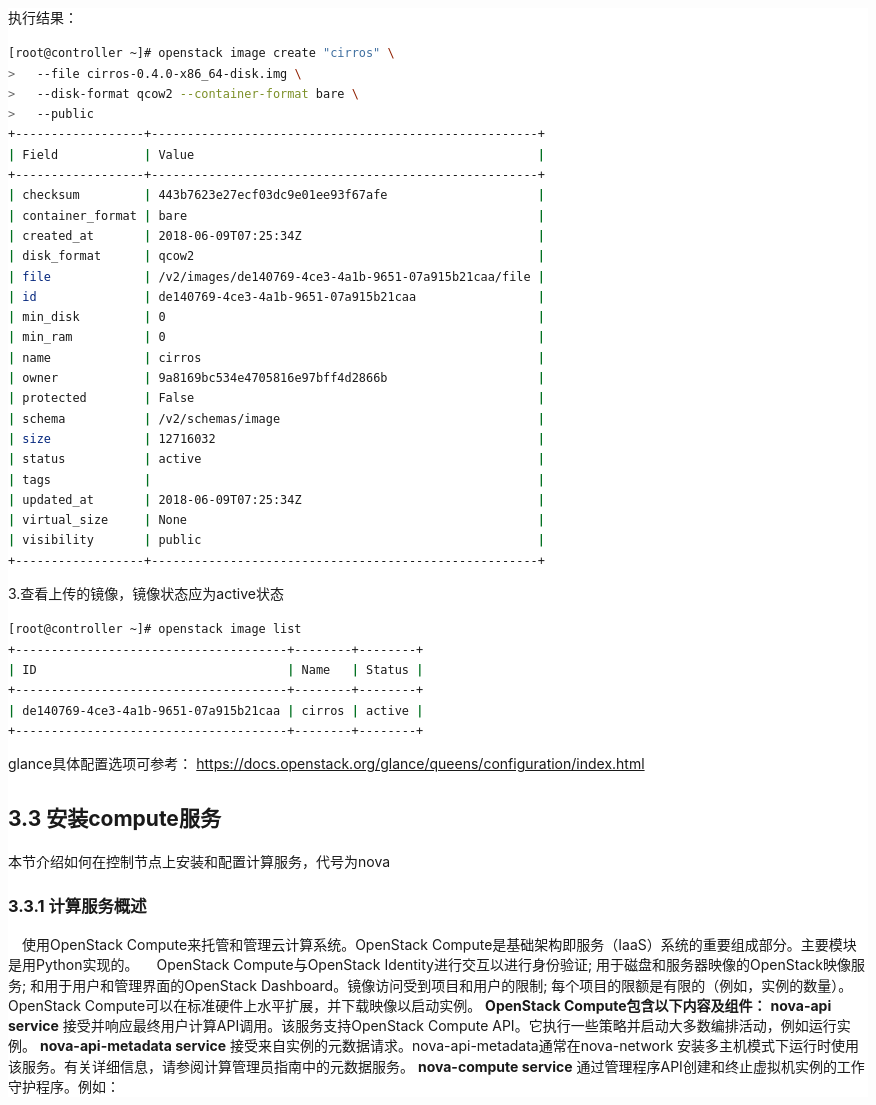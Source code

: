 执行结果：
```bash
[root@controller ~]# openstack image create "cirros" \
>   --file cirros-0.4.0-x86_64-disk.img \
>   --disk-format qcow2 --container-format bare \
>   --public
+------------------+------------------------------------------------------+
| Field            | Value                                                |
+------------------+------------------------------------------------------+
| checksum         | 443b7623e27ecf03dc9e01ee93f67afe                     |
| container_format | bare                                                 |
| created_at       | 2018-06-09T07:25:34Z                                 |
| disk_format      | qcow2                                                |
| file             | /v2/images/de140769-4ce3-4a1b-9651-07a915b21caa/file |
| id               | de140769-4ce3-4a1b-9651-07a915b21caa                 |
| min_disk         | 0                                                    |
| min_ram          | 0                                                    |
| name             | cirros                                               |
| owner            | 9a8169bc534e4705816e97bff4d2866b                     |
| protected        | False                                                |
| schema           | /v2/schemas/image                                    |
| size             | 12716032                                             |
| status           | active                                               |
| tags             |                                                      |
| updated_at       | 2018-06-09T07:25:34Z                                 |
| virtual_size     | None                                                 |
| visibility       | public                                               |
+------------------+------------------------------------------------------+
```

3.查看上传的镜像，镜像状态应为active状态

```bash
[root@controller ~]# openstack image list
+--------------------------------------+--------+--------+
| ID                                   | Name   | Status |
+--------------------------------------+--------+--------+
| de140769-4ce3-4a1b-9651-07a915b21caa | cirros | active |
+--------------------------------------+--------+--------+
```

glance具体配置选项可参考：
https://docs.openstack.org/glance/queens/configuration/index.html

## 3.3	安装compute服务

本节介绍如何在控制节点上安装和配置计算服务，代号为nova 
### 3.3.1	计算服务概述

&emsp;使用OpenStack Compute来托管和管理云计算系统。OpenStack Compute是基础架构即服务（IaaS）系统的重要组成部分。主要模块是用Python实现的。
&emsp;OpenStack Compute与OpenStack Identity进行交互以进行身份验证; 用于磁盘和服务器映像的OpenStack映像服务; 和用于用户和管理界面的OpenStack Dashboard。镜像访问受到项目和用户的限制; 每个项目的限额是有限的（例如，实例的数量）。OpenStack Compute可以在标准硬件上水平扩展，并下载映像以启动实例。
**OpenStack Compute包含以下内容及组件：**
**nova-api service**
接受并响应最终用户计算API调用。该服务支持OpenStack Compute API。它执行一些策略并启动大多数编排活动，例如运行实例。
**nova-api-metadata service**
接受来自实例的元数据请求。nova-api-metadata通常在nova-network 安装多主机模式下运行时使用该服务。有关详细信息，请参阅计算管理员指南中的元数据服务。
**nova-compute service**
通过管理程序API创建和终止虚拟机实例的工作守护程序。例如：
